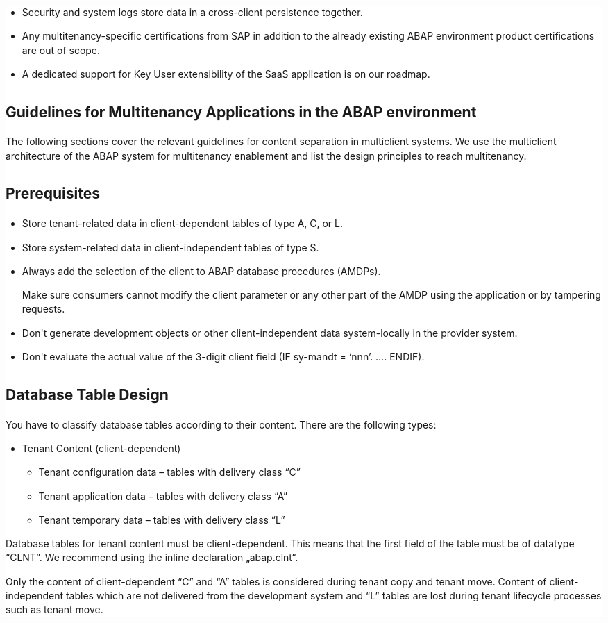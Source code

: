 -   Security and system logs store data in a cross-client persistence together.

-   Any multitenancy-specific certifications from SAP in addition to the already existing ABAP environment product certifications are out of scope.

-   A dedicated support for Key User extensibility of the SaaS application is on our roadmap.




<a name="loio9d994c89909c49e2957db840d7eace5c__section_kcl_j1n_t4b"/>

## Guidelines for Multitenancy Applications in the ABAP environment

The following sections cover the relevant guidelines for content separation in multiclient systems. We use the multiclient architecture of the ABAP system for multitenancy enablement and list the design principles to reach multitenancy.



<a name="loio9d994c89909c49e2957db840d7eace5c__section_ikr_x21_54b"/>

## Prerequisites

-   Store tenant-related data in client-dependent tables of type A, C, or L.

-   Store system-related data in client-independent tables of type S.

-   Always add the selection of the client to ABAP database procedures \(AMDPs\).

    Make sure consumers cannot modify the client parameter or any other part of the AMDP using the application or by tampering requests.

-   Don't generate development objects or other client-independent data system-locally in the provider system.

-   Don't evaluate the actual value of the 3-digit client field \(IF sy-mandt = ‘nnn’. …. ENDIF\).




<a name="loio9d994c89909c49e2957db840d7eace5c__section_uw2_nf1_54b"/>

## Database Table Design

You have to classify database tables according to their content. There are the following types:

-   Tenant Content \(client-dependent\)

    -   Tenant configuration data – tables with delivery class “C”

    -   Tenant application data – tables with delivery class “A”

    -   Tenant temporary data – tables with delivery class “L”


Database tables for tenant content must be client-dependent. This means that the first field of the table must be of datatype “CLNT”. We recommend using the inline declaration „abap.clnt“.

Only the content of client-dependent “C” and “A” tables is considered during tenant copy and tenant move. Content of client-independent tables which are not delivered from the development system and “L” tables are lost during tenant lifecycle processes such as tenant move.
